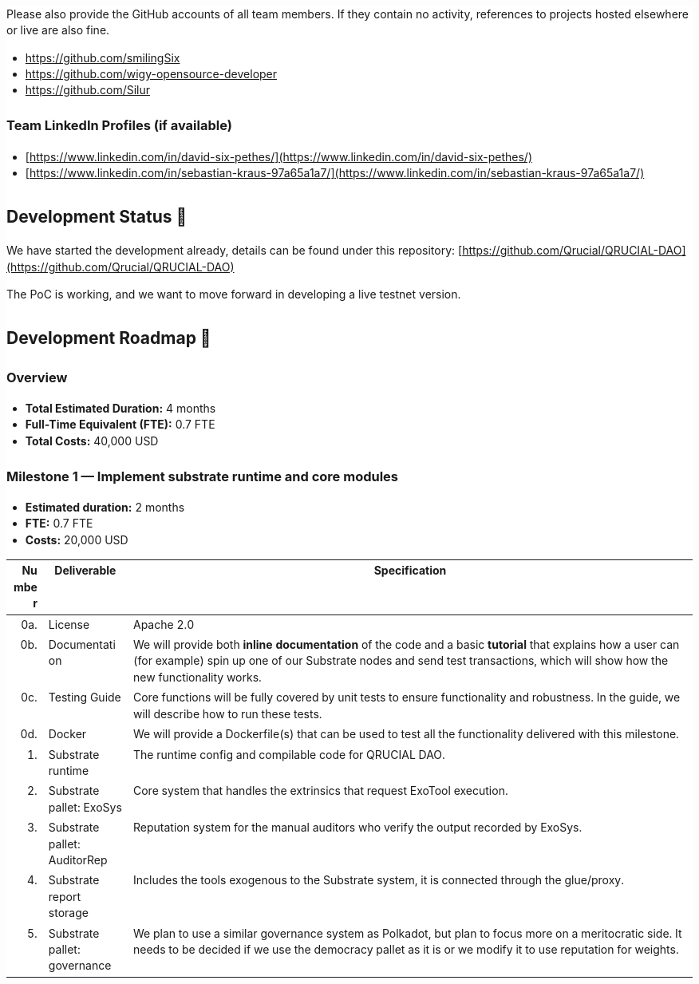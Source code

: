 Please also provide the GitHub accounts of all team members. If they contain no activity, references to projects hosted elsewhere or live are also fine.

- <https://github.com/smilingSix>
- <https://github.com/wigy-opensource-developer>
- <https://github.com/Silur>

### Team LinkedIn Profiles (if available)

- [https://www.linkedin.com/in/david-six-pethes/](https://www.linkedin.com/in/david-six-pethes/)
- [https://www.linkedin.com/in/sebastian-kraus-97a65a1a7/](https://www.linkedin.com/in/sebastian-kraus-97a65a1a7/)

## Development Status :open_book:

We have started the development already, details can be found under this repository:
[https://github.com/Qrucial/QRUCIAL-DAO](https://github.com/Qrucial/QRUCIAL-DAO)

The PoC is working, and we want to move forward in developing a live testnet version.

## Development Roadmap :nut_and_bolt:

### Overview

- **Total Estimated Duration:** 4 months
- **Full-Time Equivalent (FTE):**  0.7 FTE
- **Total Costs:** 40,000 USD

### Milestone 1 — Implement substrate runtime and core modules

- **Estimated duration:** 2 months
- **FTE:**  0.7 FTE
- **Costs:** 20,000 USD

| Number | Deliverable | Specification |
| -----: | ----------- | ------------- |
| 0a. | License | Apache 2.0 |
| 0b. | Documentation | We will provide both **inline documentation** of the code and a basic **tutorial** that explains how a user can (for example) spin up one of our Substrate nodes and send test transactions, which will show how the new functionality works. |
| 0c. | Testing Guide | Core functions will be fully covered by unit tests to ensure functionality and robustness. In the guide, we will describe how to run these tests. |
| 0d. | Docker | We will provide a Dockerfile(s) that can be used to test all the functionality delivered with this milestone. |
| 1. | Substrate runtime | The runtime config and compilable code for QRUCIAL DAO. |
| 2. | Substrate pallet: ExoSys | Core system that handles the extrinsics that request ExoTool execution. |  
| 3. | Substrate pallet: AuditorRep | Reputation system for the manual auditors who verify the output recorded by ExoSys. |
| 4. | Substrate report storage | Includes the tools exogenous to the Substrate system, it is connected through the glue/proxy. |
| 5. | Substrate pallet: governance | We plan to use a similar governance system as Polkadot, but plan to focus more on a meritocratic side. It needs to be decided if we use the democracy pallet as it is or we modify it to use reputation for weights. |
